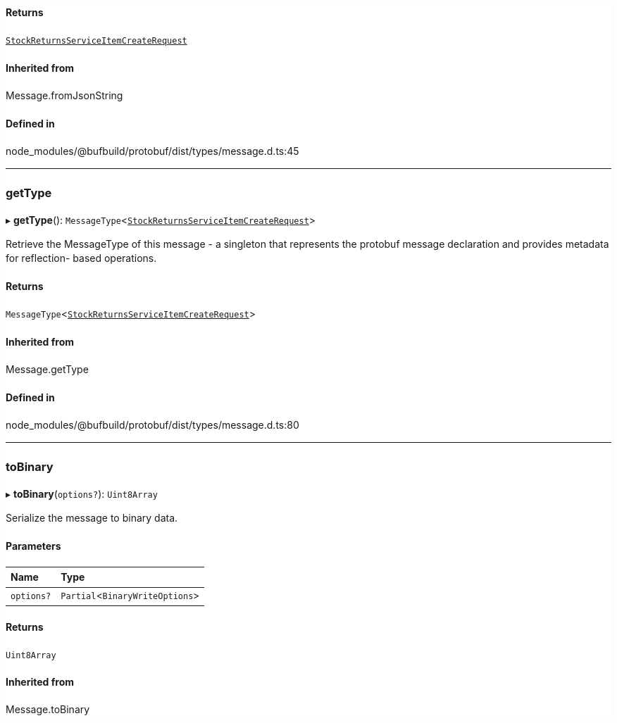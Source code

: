 #### Returns

[`StockReturnsServiceItemCreateRequest`](StockReturnsServiceItemCreateRequest.md)

#### Inherited from

Message.fromJsonString

#### Defined in

node_modules/@bufbuild/protobuf/dist/types/message.d.ts:45

___

### getType

▸ **getType**(): `MessageType`<[`StockReturnsServiceItemCreateRequest`](StockReturnsServiceItemCreateRequest.md)\>

Retrieve the MessageType of this message - a singleton that represents
the protobuf message declaration and provides metadata for reflection-
based operations.

#### Returns

`MessageType`<[`StockReturnsServiceItemCreateRequest`](StockReturnsServiceItemCreateRequest.md)\>

#### Inherited from

Message.getType

#### Defined in

node_modules/@bufbuild/protobuf/dist/types/message.d.ts:80

___

### toBinary

▸ **toBinary**(`options?`): `Uint8Array`

Serialize the message to binary data.

#### Parameters

| Name | Type |
| :------ | :------ |
| `options?` | `Partial`<`BinaryWriteOptions`\> |

#### Returns

`Uint8Array`

#### Inherited from

Message.toBinary
